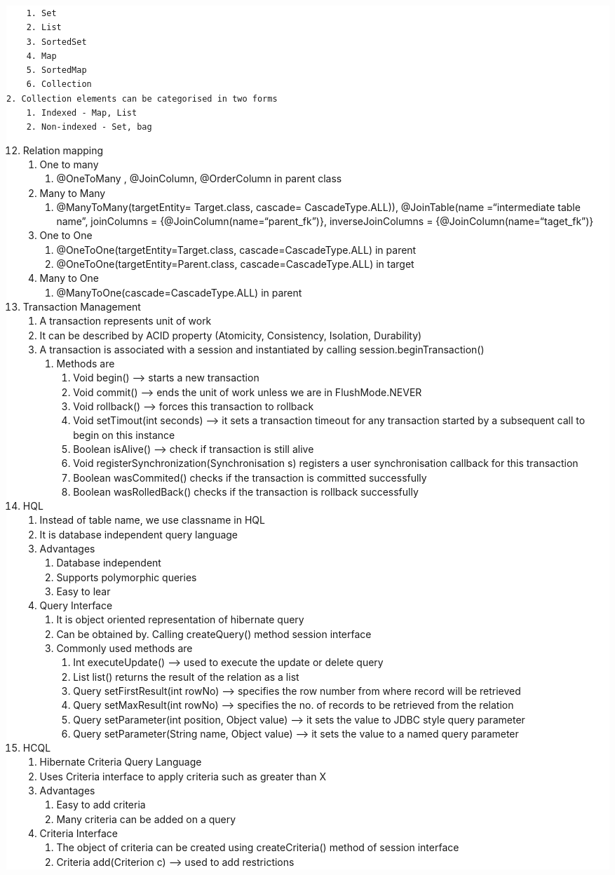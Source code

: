         1. Set
        2. List
        3. SortedSet
        4. Map
        5. SortedMap
        6. Collection
    2. Collection elements can be categorised in two forms
        1. Indexed - Map, List
        2. Non-indexed - Set, bag
12. Relation mapping
    1. One to many
        1. @OneToMany , @JoinColumn, @OrderColumn in parent class
    2. Many to Many
        1. @ManyToMany(targetEntity= Target.class, cascade= CascadeType.ALL)), @JoinTable(name =“intermediate table name”, joinColumns = {@JoinColumn(name=“parent_fk”)}, inverseJoinColumns = {@JoinColumn(name=“taget_fk”)}
    3. One to One
        1. @OneToOne(targetEntity=Target.class, cascade=CascadeType.ALL) in parent
        2. @OneToOne(targetEntity=Parent.class, cascade=CascadeType.ALL) in target
    4. Many to One
        1. @ManyToOne(cascade=CascadeType.ALL) in parent
13. Transaction Management
    1. A transaction represents unit of work
    2. It can be described by ACID property (Atomicity, Consistency, Isolation, Durability)
    3. A transaction is associated with a session and instantiated by calling session.beginTransaction()
        1. Methods are
            1. Void begin() —> starts a new transaction
            2. Void commit() —> ends the unit of work unless we are in FlushMode.NEVER
            3. Void rollback() —> forces this transaction to rollback
            4. Void setTimout(int seconds) —> it sets a transaction timeout for any transaction started by a subsequent call to begin on this instance
            5. Boolean isAlive() —> check if transaction is still alive
            6. Void registerSynchronization(Synchronisation s) registers a user synchronisation callback for this transaction
            7. Boolean wasCommited() checks if the transaction is committed successfully
            8. Boolean wasRolledBack() checks if the transaction is rollback successfully
14. HQL
    1. Instead of table name, we use classname in HQL
    2. It is database independent query language
    3. Advantages
        1. Database independent
        2. Supports polymorphic queries
        3. Easy to lear
    4. Query Interface
        1. It is object oriented representation of hibernate query
        2. Can be obtained by. Calling createQuery() method session interface
        3. Commonly used methods are
            1. Int executeUpdate() —> used to execute the update or delete query
            2. List list() returns the result of the relation as a list
            3. Query setFirstResult(int rowNo) —> specifies the row number from where record will be retrieved 
            4. Query setMaxResult(int rowNo) —> specifies the no. of records to be retrieved from the relation
            5. Query setParameter(int position, Object value)  —> it sets the value to JDBC style query parameter
            6. Query setParameter(String name, Object value) —> it sets the value to a named query parameter
15. HCQL
    1. Hibernate Criteria Query Language
    2. Uses Criteria interface to apply criteria such as greater than X
    3. Advantages
        1. Easy to add criteria
        2. Many criteria can be added on a query
    4. Criteria Interface
        1. The object of criteria  can be created using createCriteria() method of session interface
        2. Criteria add(Criterion c) —> used to add restrictions